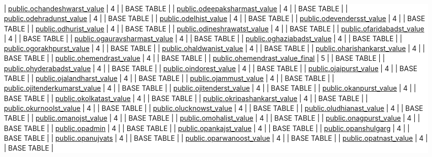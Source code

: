 | [public.ochandeshwarst_value](public.ochandeshwarst_value.md) | 4 |  | BASE TABLE |
| [public.odeepaksharmast_value](public.odeepaksharmast_value.md) | 4 |  | BASE TABLE |
| [public.odehradunst_value](public.odehradunst_value.md) | 4 |  | BASE TABLE |
| [public.odelhist_value](public.odelhist_value.md) | 4 |  | BASE TABLE |
| [public.odevendersst_value](public.odevendersst_value.md) | 4 |  | BASE TABLE |
| [public.odhurist_value](public.odhurist_value.md) | 4 |  | BASE TABLE |
| [public.odineshrawatst_value](public.odineshrawatst_value.md) | 4 |  | BASE TABLE |
| [public.ofaridabadst_value](public.ofaridabadst_value.md) | 4 |  | BASE TABLE |
| [public.ogauravsharmast_value](public.ogauravsharmast_value.md) | 4 |  | BASE TABLE |
| [public.oghaziabadst_value](public.oghaziabadst_value.md) | 4 |  | BASE TABLE |
| [public.ogorakhpurst_value](public.ogorakhpurst_value.md) | 4 |  | BASE TABLE |
| [public.ohaldwanist_value](public.ohaldwanist_value.md) | 4 |  | BASE TABLE |
| [public.oharishankarst_value](public.oharishankarst_value.md) | 4 |  | BASE TABLE |
| [public.ohemendrast_value](public.ohemendrast_value.md) | 4 |  | BASE TABLE |
| [public.ohemendrast_value_final](public.ohemendrast_value_final.md) | 5 |  | BASE TABLE |
| [public.ohyderabadst_value](public.ohyderabadst_value.md) | 4 |  | BASE TABLE |
| [public.oindorest_value](public.oindorest_value.md) | 4 |  | BASE TABLE |
| [public.ojaipurst_value](public.ojaipurst_value.md) | 4 |  | BASE TABLE |
| [public.ojalandharst_value](public.ojalandharst_value.md) | 4 |  | BASE TABLE |
| [public.ojammust_value](public.ojammust_value.md) | 4 |  | BASE TABLE |
| [public.ojitenderkumarst_value](public.ojitenderkumarst_value.md) | 4 |  | BASE TABLE |
| [public.ojitenderst_value](public.ojitenderst_value.md) | 4 |  | BASE TABLE |
| [public.okanpurst_value](public.okanpurst_value.md) | 4 |  | BASE TABLE |
| [public.okolkatast_value](public.okolkatast_value.md) | 4 |  | BASE TABLE |
| [public.okripashankarst_value](public.okripashankarst_value.md) | 4 |  | BASE TABLE |
| [public.okurnoolst_value](public.okurnoolst_value.md) | 4 |  | BASE TABLE |
| [public.olucknowst_value](public.olucknowst_value.md) | 4 |  | BASE TABLE |
| [public.oludhianast_value](public.oludhianast_value.md) | 4 |  | BASE TABLE |
| [public.omanojst_value](public.omanojst_value.md) | 4 |  | BASE TABLE |
| [public.omohalist_value](public.omohalist_value.md) | 4 |  | BASE TABLE |
| [public.onagpurst_value](public.onagpurst_value.md) | 4 |  | BASE TABLE |
| [public.opadmin](public.opadmin.md) | 4 |  | BASE TABLE |
| [public.opankajst_value](public.opankajst_value.md) | 4 |  | BASE TABLE |
| [public.opanshulgarg](public.opanshulgarg.md) | 4 |  | BASE TABLE |
| [public.opanujvats](public.opanujvats.md) | 4 |  | BASE TABLE |
| [public.oparwanoost_value](public.oparwanoost_value.md) | 4 |  | BASE TABLE |
| [public.opatnast_value](public.opatnast_value.md) | 4 |  | BASE TABLE |